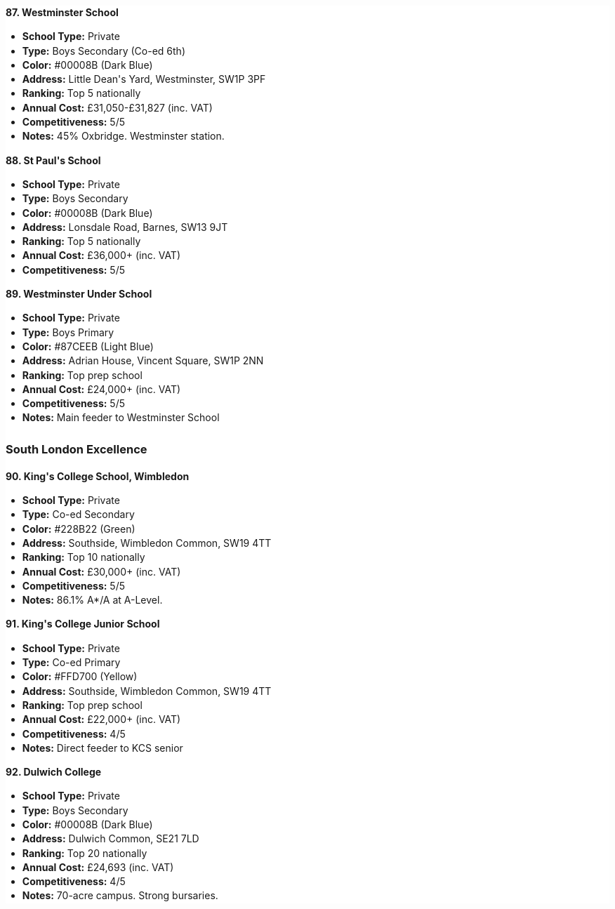 **87. Westminster School**
- **School Type:** Private
- **Type:** Boys Secondary (Co-ed 6th)
- **Color:** #00008B (Dark Blue)
- **Address:** Little Dean's Yard, Westminster, SW1P 3PF
- **Ranking:** Top 5 nationally
- **Annual Cost:** £31,050-£31,827 (inc. VAT)
- **Competitiveness:** 5/5
- **Notes:** 45% Oxbridge. Westminster station.

**88. St Paul's School**
- **School Type:** Private
- **Type:** Boys Secondary
- **Color:** #00008B (Dark Blue)
- **Address:** Lonsdale Road, Barnes, SW13 9JT
- **Ranking:** Top 5 nationally
- **Annual Cost:** £36,000+ (inc. VAT)
- **Competitiveness:** 5/5

**89. Westminster Under School**
- **School Type:** Private
- **Type:** Boys Primary
- **Color:** #87CEEB (Light Blue)
- **Address:** Adrian House, Vincent Square, SW1P 2NN
- **Ranking:** Top prep school
- **Annual Cost:** £24,000+ (inc. VAT)
- **Competitiveness:** 5/5
- **Notes:** Main feeder to Westminster School

### South London Excellence

**90. King's College School, Wimbledon**
- **School Type:** Private
- **Type:** Co-ed Secondary
- **Color:** #228B22 (Green)
- **Address:** Southside, Wimbledon Common, SW19 4TT
- **Ranking:** Top 10 nationally
- **Annual Cost:** £30,000+ (inc. VAT)
- **Competitiveness:** 5/5
- **Notes:** 86.1% A*/A at A-Level.

**91. King's College Junior School**
- **School Type:** Private
- **Type:** Co-ed Primary
- **Color:** #FFD700 (Yellow)
- **Address:** Southside, Wimbledon Common, SW19 4TT
- **Ranking:** Top prep school
- **Annual Cost:** £22,000+ (inc. VAT)
- **Competitiveness:** 4/5
- **Notes:** Direct feeder to KCS senior

**92. Dulwich College**
- **School Type:** Private
- **Type:** Boys Secondary
- **Color:** #00008B (Dark Blue)
- **Address:** Dulwich Common, SE21 7LD
- **Ranking:** Top 20 nationally
- **Annual Cost:** £24,693 (inc. VAT)
- **Competitiveness:** 4/5
- **Notes:** 70-acre campus. Strong bursaries.
